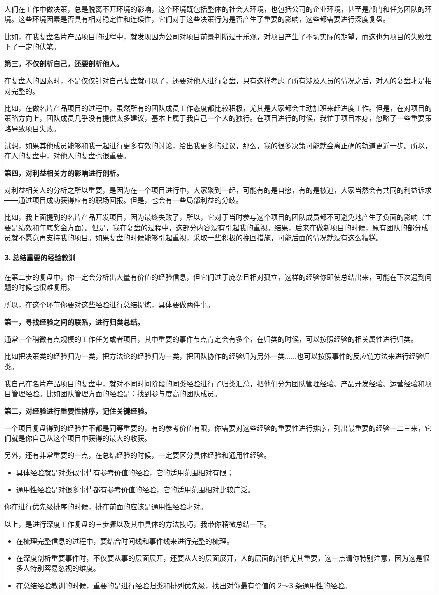 <p data-nodeid="1299">人们在工作中做决策，总是脱离不开环境的影响，这个环境既包括整体的社会大环境，也包括公司的企业环境，甚至是部门和任务团队的环境。这些环境因素是否具有相对稳定性和连续性，它们对于这些决策行为是否产生了重要的影响，这些都需要进行深度复盘。</p>
<p data-nodeid="1300">比如，在我复盘名片产品项目的过程中，就发现因为公司对项目前景判断过于乐观，对项目产生了不切实际的期望，而这也为项目的失败埋下了一定的伏笔。</p>
<p data-nodeid="16952" class=""><strong data-nodeid="16956">第三，不仅剖析自己，还要剖析他人。</strong></p>

<p data-nodeid="1302">在复盘人的因素时，不是仅仅针对自己复盘就可以了，还要对他人进行复盘，只有这样考虑了所有涉及人员的情况之后，对人的复盘才是相对完整的。</p>
<p data-nodeid="1303">比如，在做名片产品项目的过程中，虽然所有的团队成员工作态度都比较积极，尤其是大家都会主动加班来赶进度工作。但是，在对项目的策略方向上，团队成员几乎没有提供太多建议，基本上属于我自己一个人的独行。在项目进行的时候，我忙于项目本身，忽略了一些重要策略导致项目失败。</p>
<p data-nodeid="1304">试想，如果其他成员能够和我一起进行更多有效的讨论，给出我更多的建议，那么，我的很多决策可能就会离正确的轨道更近一步。所以，在人的复盘中，对他人的复盘也很重要。</p>
<p data-nodeid="16335" class=""><strong data-nodeid="16339">第四，对利益相关方的影响进行剖析。</strong></p>

<p data-nodeid="1306">对利益相关人的分析之所以重要，是因为在一个项目进行中，大家聚到一起，可能有的是自愿，有的是被迫，大家当然会有共同的利益诉求——通过项目成功获得应有的职场回报。但是，也会有一些局部利益的分歧。</p>
<p data-nodeid="1307">比如，我上面提到的名片产品开发项目，因为最终失败了，所以，它对于当时参与这个项目的团队成员都不可避免地产生了负面的影响（主要是绩效和年底奖金方面）。但是，我在复盘的过程中，这部分内容没有引起我的重视。结果，后来在做新项目的时候，原有团队的部分成员就不愿意再支持我的项目。如果复盘的时候能够引起重视，采取一些积极的挽回措施，可能后面的情况就没有这么糟糕。</p>
<h4 data-nodeid="1308">3. 总结重要的经验教训</h4>
<p data-nodeid="1309">在第二步的复盘中，你一定会分析出大量有价值的经验信息，但它们过于庞杂且相对孤立，这样的经验你即使总结出来，可能在下次遇到问题的时候也很难复用。</p>
<p data-nodeid="1310">所以，在这个环节你要对这些经验进行总结提炼，具体要做两件事。</p>
<p data-nodeid="15718" class=""><strong data-nodeid="15722">第一，寻找经验之间的联系，进行归类总结。</strong></p>

<p data-nodeid="1312">通常一个稍微有点规模的工作任务或者项目，其中重要的事件节点肯定会有多个，在归类的时候，可以按照经验的相关属性进行归类。</p>
<p data-nodeid="1313">比如把决策类的经验归为一类，把方法论的经验归为一类，把团队协作的经验归为另外一类……也可以按照事件的反应链方法来进行经验归类。</p>
<p data-nodeid="1314">我自己在名片产品项目的复盘中，就对不同时间阶段的同类经验进行了归类汇总，把他们分为团队管理经验、产品开发经验、运营经验和项目管理经验。比如团队管理方面的经验是：找到参与度高的团队成员。</p>
<p data-nodeid="15101" class=""><strong data-nodeid="15105">第二，对经验进行重要性排序，记住关键经验。</strong></p>

<p data-nodeid="1316">一个项目复盘得到的经验并不都是同等重要的，有的参考价值有限，你需要对这些经验的重要性进行排序，列出最重要的经验一二三来，它们就是你自己从这个项目中获得的最大的收获。</p>
<p data-nodeid="1317">另外，还有非常重要的一点，在总结经验的时候，一定要区分具体经验和通用性经验。</p>
<ul data-nodeid="1318">
<li data-nodeid="1319">
<p data-nodeid="1320">具体经验就是对类似事情有参考价值的经验，它的适用范围相对有限；</p>
</li>
<li data-nodeid="1321">
<p data-nodeid="1322">通用性经验是对很多事情都有参考价值的经验，它的适用范围相对比较广泛。</p>
</li>
</ul>
<p data-nodeid="1323">你在进行优先级排序的时候，排在前面的应该是通用性经验才对。</p>
<p data-nodeid="1324">以上，是进行深度工作复盘的三步骤以及其中具体的方法技巧，我带你稍微总结一下。</p>
<ul data-nodeid="14479">
<li data-nodeid="14480">
<p data-nodeid="14481">在梳理完整信息的过程中，要结合时间线和事件线来进行完整的梳理。</p>
</li>
<li data-nodeid="14482">
<p data-nodeid="14483">在深度剖析重要事件时，不仅要从事的层面展开，还要从人的层面展开，人的层面的剖析尤其重要，这一点请你特别注意，因为这是很多人特别容易忽视的维度。</p>
</li>
<li data-nodeid="14484">
<p data-nodeid="14485" class="">在总结经验教训的时候，重要的是进行经验归类和排列优先级，找出对你最有价值的 2～3 条通用性的经验。</p>
</li>
</ul>
